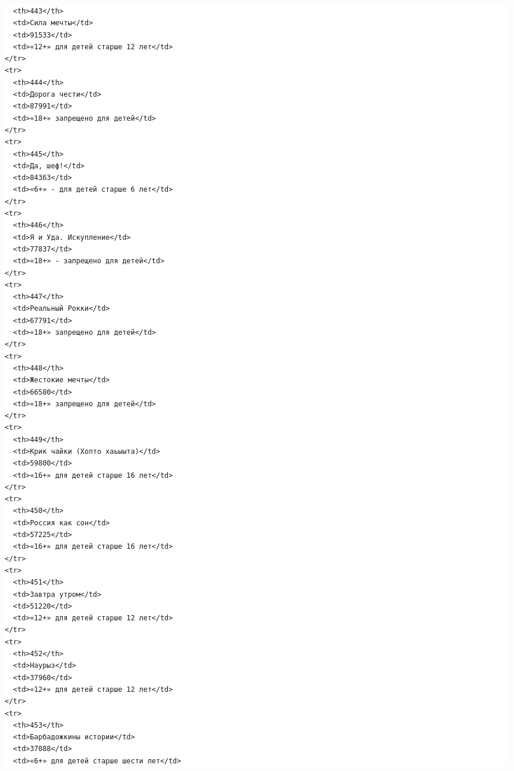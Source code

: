       <th>443</th>
      <td>Сила мечты</td>
      <td>91533</td>
      <td>«12+» для детей старше 12 лет</td>
    </tr>
    <tr>
      <th>444</th>
      <td>Дорога чести</td>
      <td>87991</td>
      <td>«18+» запрещено для детей</td>
    </tr>
    <tr>
      <th>445</th>
      <td>Да, шеф!</td>
      <td>84363</td>
      <td>«6+» - для детей старше 6 лет</td>
    </tr>
    <tr>
      <th>446</th>
      <td>Я и Уда. Искупление</td>
      <td>77837</td>
      <td>«18+» - запрещено для детей</td>
    </tr>
    <tr>
      <th>447</th>
      <td>Реальный Рокки</td>
      <td>67791</td>
      <td>«18+» запрещено для детей</td>
    </tr>
    <tr>
      <th>448</th>
      <td>Жестокие мечты</td>
      <td>66580</td>
      <td>«18+» запрещено для детей</td>
    </tr>
    <tr>
      <th>449</th>
      <td>Крик чайки (Хопто хаьыыта)</td>
      <td>59800</td>
      <td>«16+» для детей старше 16 лет</td>
    </tr>
    <tr>
      <th>450</th>
      <td>Россия как сон</td>
      <td>57225</td>
      <td>«16+» для детей старше 16 лет</td>
    </tr>
    <tr>
      <th>451</th>
      <td>Завтра утром</td>
      <td>51220</td>
      <td>«12+» для детей старше 12 лет</td>
    </tr>
    <tr>
      <th>452</th>
      <td>Наурыз</td>
      <td>37960</td>
      <td>«12+» для детей старше 12 лет</td>
    </tr>
    <tr>
      <th>453</th>
      <td>Барбадожкины истории</td>
      <td>37088</td>
      <td>«6+» для детей старше шести лет</td>